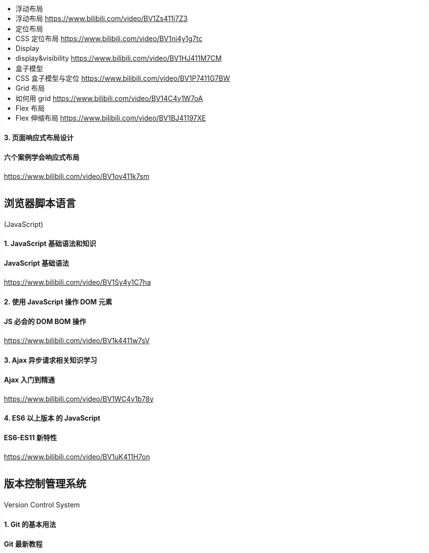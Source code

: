 - 浮动布局
- 浮动布局 https://www.bilibili.com/video/BV1Zs411j7Z3
- 定位布局
- CSS 定位布局 https://www.bilibili.com/video/BV1ni4y1g7tc
- Display
- display&visibility https://www.bilibili.com/video/BV1HJ411M7CM
- 盒子模型
- CSS 盒子模型与定位 https://www.bilibili.com/video/BV1P7411G7BW
- Grid 布局
- 如何用 grid https://www.bilibili.com/video/BV14C4y1W7oA
- Flex 布局
- Flex 伸缩布局 https://www.bilibili.com/video/BV1BJ41197XE

#### 3. 页面响应式布局设计

#### 六个案例学会响应式布局

https://www.bilibili.com/video/BV1ov411k7sm

## 浏览器脚本语言

(JavaScript)

#### 1. JavaScript 基础语法和知识

#### JavaScript 基础语法

https://www.bilibili.com/video/BV1Sy4y1C7ha

#### 2. 使用 JavaScript 操作 DOM 元素

#### JS 必会的 DOM BOM 操作

https://www.bilibili.com/video/BV1k4411w7sV

#### 3. Ajax 异步请求相关知识学习

#### Ajax 入门到精通

https://www.bilibili.com/video/BV1WC4y1b78y

#### 4. ES6 以上版本 的 JavaScript

#### ES6-ES11 新特性

https://www.bilibili.com/video/BV1uK411H7on

## 版本控制管理系统

Version Control System

#### 1. Git 的基本用法

#### Git 最新教程
